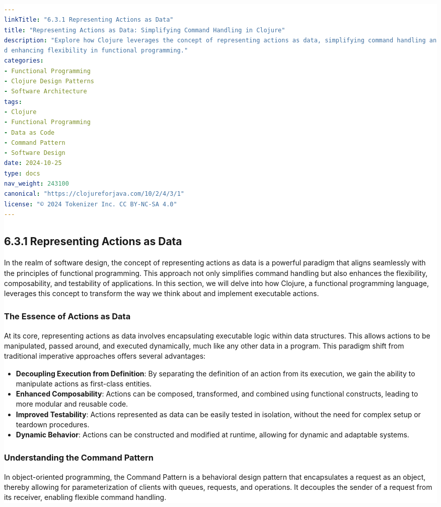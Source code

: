 ```yaml
---
linkTitle: "6.3.1 Representing Actions as Data"
title: "Representing Actions as Data: Simplifying Command Handling in Clojure"
description: "Explore how Clojure leverages the concept of representing actions as data, simplifying command handling and enhancing flexibility in functional programming."
categories:
- Functional Programming
- Clojure Design Patterns
- Software Architecture
tags:
- Clojure
- Functional Programming
- Data as Code
- Command Pattern
- Software Design
date: 2024-10-25
type: docs
nav_weight: 243100
canonical: "https://clojureforjava.com/10/2/4/3/1"
license: "© 2024 Tokenizer Inc. CC BY-NC-SA 4.0"
---
```


## 6.3.1 Representing Actions as Data

In the realm of software design, the concept of representing actions as data is a powerful paradigm that aligns seamlessly with the principles of functional programming. This approach not only simplifies command handling but also enhances the flexibility, composability, and testability of applications. In this section, we will delve into how Clojure, a functional programming language, leverages this concept to transform the way we think about and implement executable actions.

### The Essence of Actions as Data

At its core, representing actions as data involves encapsulating executable logic within data structures. This allows actions to be manipulated, passed around, and executed dynamically, much like any other data in a program. This paradigm shift from traditional imperative approaches offers several advantages:

- **Decoupling Execution from Definition**: By separating the definition of an action from its execution, we gain the ability to manipulate actions as first-class entities.
- **Enhanced Composability**: Actions can be composed, transformed, and combined using functional constructs, leading to more modular and reusable code.
- **Improved Testability**: Actions represented as data can be easily tested in isolation, without the need for complex setup or teardown procedures.
- **Dynamic Behavior**: Actions can be constructed and modified at runtime, allowing for dynamic and adaptable systems.

### Understanding the Command Pattern

In object-oriented programming, the Command Pattern is a behavioral design pattern that encapsulates a request as an object, thereby allowing for parameterization of clients with queues, requests, and operations. It decouples the sender of a request from its receiver, enabling flexible command handling.
